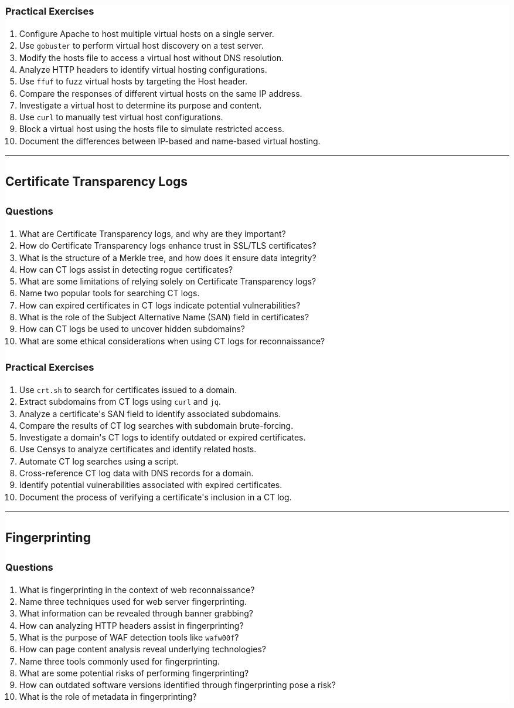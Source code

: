 ### Practical Exercises
1. Configure Apache to host multiple virtual hosts on a single server.
2. Use `gobuster` to perform virtual host discovery on a test server.
3. Modify the hosts file to access a virtual host without DNS resolution.
4. Analyze HTTP headers to identify virtual hosting configurations.
5. Use `ffuf` to fuzz virtual hosts by targeting the Host header.
6. Compare the responses of different virtual hosts on the same IP address.
7. Investigate a virtual host to determine its purpose and content.
8. Use `curl` to manually test virtual host configurations.
9. Block a virtual host using the hosts file to simulate restricted access.
10. Document the differences between IP-based and name-based virtual hosting.

---

## Certificate Transparency Logs

### Questions
1. What are Certificate Transparency logs, and why are they important?
2. How do Certificate Transparency logs enhance trust in SSL/TLS certificates?
3. What is the structure of a Merkle tree, and how does it ensure data integrity?
4. How can CT logs assist in detecting rogue certificates?
5. What are some limitations of relying solely on Certificate Transparency logs?
6. Name two popular tools for searching CT logs.
7. How can expired certificates in CT logs indicate potential vulnerabilities?
8. What is the role of the Subject Alternative Name (SAN) field in certificates?
9. How can CT logs be used to uncover hidden subdomains?
10. What are some ethical considerations when using CT logs for reconnaissance?

### Practical Exercises
1. Use `crt.sh` to search for certificates issued to a domain.
2. Extract subdomains from CT logs using `curl` and `jq`.
3. Analyze a certificate's SAN field to identify associated subdomains.
4. Compare the results of CT log searches with subdomain brute-forcing.
5. Investigate a domain's CT logs to identify outdated or expired certificates.
6. Use Censys to analyze certificates and identify related hosts.
7. Automate CT log searches using a script.
8. Cross-reference CT log data with DNS records for a domain.
9. Identify potential vulnerabilities associated with expired certificates.
10. Document the process of verifying a certificate's inclusion in a CT log.

---

## Fingerprinting

### Questions
1. What is fingerprinting in the context of web reconnaissance?
2. Name three techniques used for web server fingerprinting.
3. What information can be revealed through banner grabbing?
4. How can analyzing HTTP headers assist in fingerprinting?
5. What is the purpose of WAF detection tools like `wafw00f`?
6. How can page content analysis reveal underlying technologies?
7. Name three tools commonly used for fingerprinting.
8. What are some potential risks of performing fingerprinting?
9. How can outdated software versions identified through fingerprinting pose a risk?
10. What is the role of metadata in fingerprinting?
